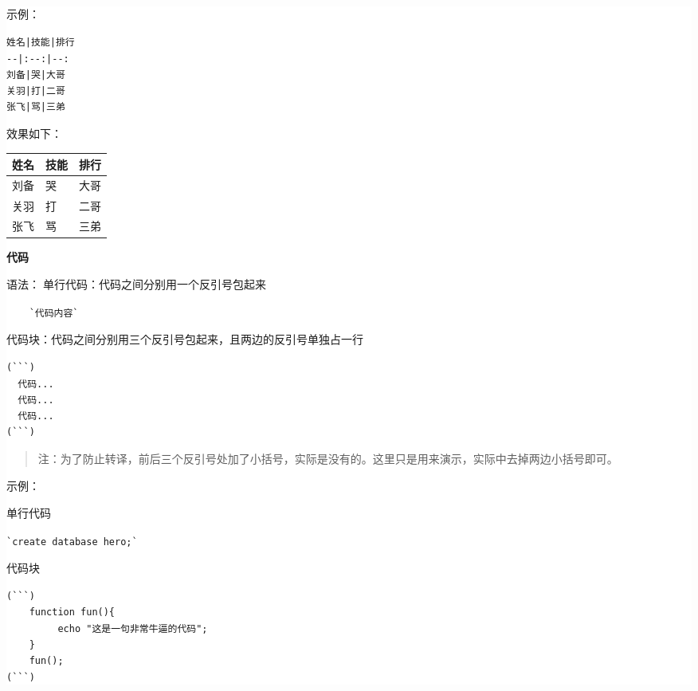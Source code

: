 示例：

```
姓名|技能|排行
--|:--:|--:
刘备|哭|大哥
关羽|打|二哥
张飞|骂|三弟
```

效果如下：

| 姓名 | 技能 | 排行 |
| ---- | ---- | ---- |
| 刘备 | 哭   | 大哥 |
| 关羽 | 打   | 二哥 |
| 张飞 | 骂   | 三弟 |

**代码**

语法：
 单行代码：代码之间分别用一个反引号包起来

```
    `代码内容`
```

代码块：代码之间分别用三个反引号包起来，且两边的反引号单独占一行

```
(```)
  代码...
  代码...
  代码...
(```)
```

> 注：为了防止转译，前后三个反引号处加了小括号，实际是没有的。这里只是用来演示，实际中去掉两边小括号即可。

示例：

单行代码

```(markdown)
`create database hero;`
```

代码块

```(markdown)
(```)
    function fun(){
         echo "这是一句非常牛逼的代码";
    }
    fun();
(```)
```
